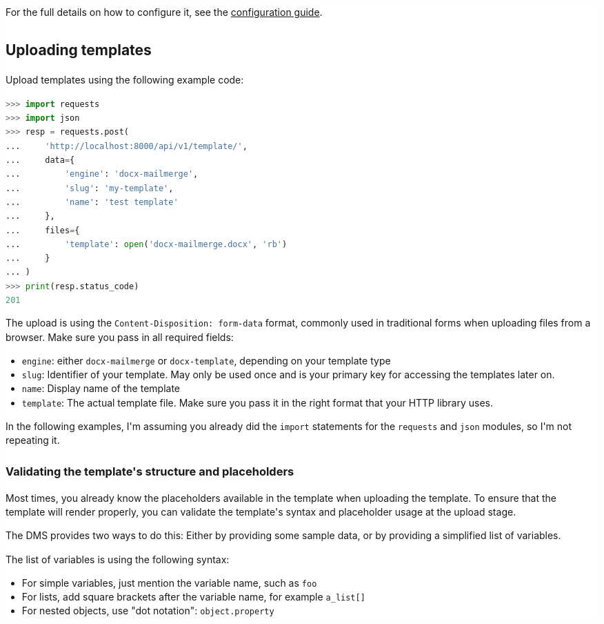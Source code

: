 For the full details on how to configure it, see the
[configuration guide](CONFIGURATION.md).


## Uploading templates

Upload templates using the following example code:

```python
>>> import requests
>>> import json
>>> resp = requests.post(
...     'http://localhost:8000/api/v1/template/',
...     data={
...         'engine': 'docx-mailmerge',
...         'slug': 'my-template',
...         'name': 'test template'
...     },
...     files={
...         'template': open('docx-mailmerge.docx', 'rb')
...     }
... )
>>> print(resp.status_code)
201
```

The upload is using the `Content-Disposition: form-data` format, commonly used
in traditional forms when uploading files from a browser.
Make sure you pass in all required fields:

* `engine`: either `docx-mailmerge` or `docx-template`, depending on your
  template type
* `slug`: Identifier of your template. May only be used once and is your
  primary key for accessing the templates later on.
* `name`: Display name of the template
* `template`: The actual template file. Make sure you pass it in the
  right format that your HTTP library uses.

In the following examples, I'm assuming you already did the `import`
statements for the `requests` and `json` modules, so I'm not repeating it.

### Validating the template's structure and placeholders

Most times, you already know the placeholders available in the template when
uploading the template. To ensure that the template will render properly, you
can validate the template's syntax and placeholder usage at the upload stage.

The DMS provides two ways to do this: Either by providing some sample data,
or by providing a simplified list of variables.

The list of variables is using the following syntax:

* For simple variables, just mention the variable name, such as `foo`
* For lists, add square brackets after the variable name, for example `a_list[]`
* For nested objects, use "dot notation": `object.property`
